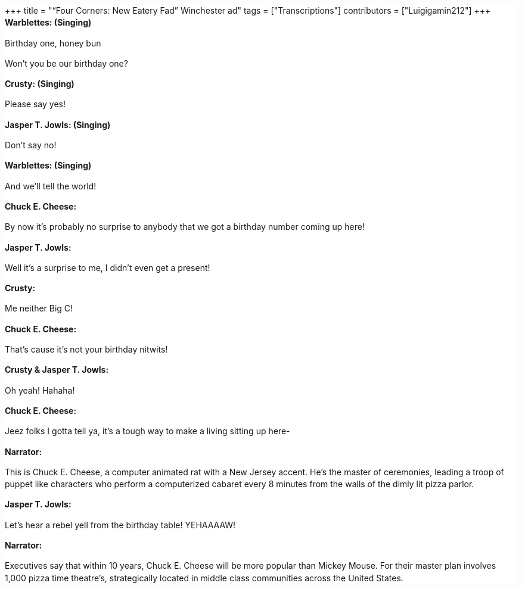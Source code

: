 +++
title = "“Four Corners: New Eatery Fad” Winchester ad"
tags = ["Transcriptions"]
contributors = ["Luigigamin212"]
+++
**Warblettes: (Singing)**

Birthday one, honey bun

Won’t you be our birthday one?

**Crusty: (Singing)**

Please say yes!

**Jasper T. Jowls: (Singing)**

Don’t say no! 

**Warblettes: (Singing)**

And we’ll tell the world! 

**Chuck E. Cheese:**

By now it’s probably no surprise to anybody that we got a birthday number coming up here!

**Jasper T. Jowls:**

Well it’s a surprise to me, I didn’t even get a present! 

**Crusty:**

Me neither Big C! 

**Chuck E. Cheese:**

That’s cause it’s not your birthday nitwits! 

**Crusty & Jasper T. Jowls:**

Oh yeah! Hahaha! 

**Chuck E. Cheese:**

Jeez folks I gotta tell ya, it’s a tough way to make a living sitting up here- 

**Narrator:**

This is Chuck E. Cheese, a computer animated rat with a New Jersey accent. He’s the master of ceremonies, leading a troop of puppet like characters who perform a computerized cabaret every 8 minutes from the walls of the dimly lit pizza parlor. 

**Jasper T. Jowls:**

Let’s hear a rebel yell from the birthday table! YEHAAAAW! 

**Narrator:**

Executives say that within 10 years, Chuck E. Cheese will be more popular than Mickey Mouse. For their master plan involves 1,000 pizza time theatre’s, strategically located in middle class communities across the United States. 

